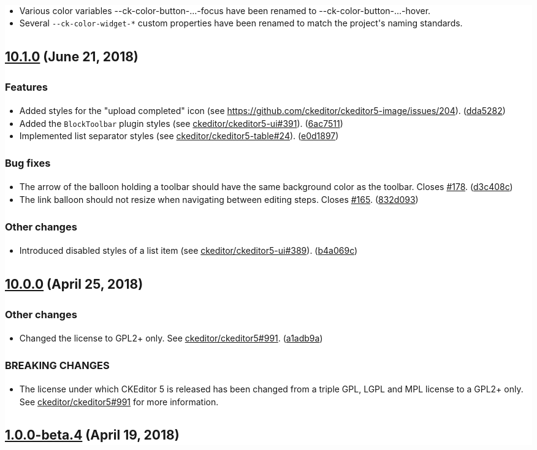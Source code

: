 * Various color variables --ck-color-button-...-focus have been renamed to --ck-color-button-...-hover.
* Several `--ck-color-widget-*` custom properties have been renamed to match the project's naming standards.


## [10.1.0](https://github.com/ckeditor/ckeditor5-theme-lark/compare/v10.0.0...v10.1.0) (June 21, 2018)

### Features

* Added styles for the "upload completed" icon (see https://github.com/ckeditor/ckeditor5-image/issues/204). ([dda5282](https://github.com/ckeditor/ckeditor5-theme-lark/commit/dda5282))
* Added the `BlockToolbar` plugin styles (see [ckeditor/ckeditor5-ui#391](https://github.com/ckeditor/ckeditor5-ui/issues/391)). ([6ac7511](https://github.com/ckeditor/ckeditor5-theme-lark/commit/6ac7511))
* Implemented list separator styles (see [ckeditor/ckeditor5-table#24](https://github.com/ckeditor/ckeditor5-table/issues/24)). ([e0d1897](https://github.com/ckeditor/ckeditor5-theme-lark/commit/e0d1897))

### Bug fixes

* The arrow of the balloon holding a toolbar should have the same background color as the toolbar. Closes [#178](https://github.com/ckeditor/ckeditor5-theme-lark/issues/178). ([d3c408c](https://github.com/ckeditor/ckeditor5-theme-lark/commit/d3c408c))
* The link balloon should not resize when navigating between editing steps. Closes [#165](https://github.com/ckeditor/ckeditor5-theme-lark/issues/165). ([832d093](https://github.com/ckeditor/ckeditor5-theme-lark/commit/832d093))

### Other changes

* Introduced disabled styles of a list item (see [ckeditor/ckeditor5-ui#389](https://github.com/ckeditor/ckeditor5-ui/issues/389)). ([b4a069c](https://github.com/ckeditor/ckeditor5-theme-lark/commit/b4a069c))


## [10.0.0](https://github.com/ckeditor/ckeditor5-theme-lark/compare/v1.0.0-beta.4...v10.0.0) (April 25, 2018)

### Other changes

* Changed the license to GPL2+ only. See [ckeditor/ckeditor5#991](https://github.com/ckeditor/ckeditor5/issues/991). ([a1adb9a](https://github.com/ckeditor/ckeditor5-theme-lark/commit/a1adb9a))

### BREAKING CHANGES

* The license under which CKEditor&nbsp;5 is released has been changed from a triple GPL, LGPL and MPL license to a GPL2+ only. See [ckeditor/ckeditor5#991](https://github.com/ckeditor/ckeditor5/issues/991) for more information.


## [1.0.0-beta.4](https://github.com/ckeditor/ckeditor5-theme-lark/compare/v1.0.0-beta.2...v1.0.0-beta.4) (April 19, 2018)
